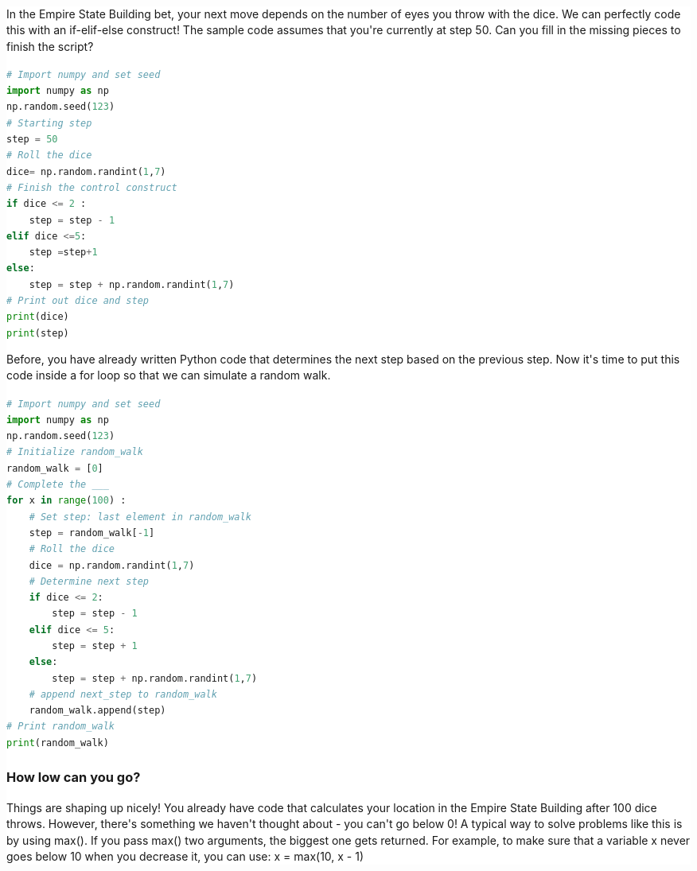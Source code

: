 In the Empire State Building bet, your next move depends on the number of eyes you throw with the dice. We can perfectly code this with an if-elif-else construct! The sample code assumes that you're currently at step 50. Can you fill in the missing pieces to finish the script?

```python
# Import numpy and set seed
import numpy as np
np.random.seed(123)
# Starting step
step = 50
# Roll the dice
dice= np.random.randint(1,7)
# Finish the control construct
if dice <= 2 :
    step = step - 1
elif dice <=5:
    step =step+1
else:
    step = step + np.random.randint(1,7)
# Print out dice and step
print(dice)
print(step)
```

Before, you have already written Python code that determines the next step based on the previous step. Now it's time to put this code inside a for loop so that we can simulate a random walk.

```python
# Import numpy and set seed
import numpy as np
np.random.seed(123)
# Initialize random_walk
random_walk = [0]
# Complete the ___
for x in range(100) :
    # Set step: last element in random_walk
    step = random_walk[-1]
    # Roll the dice
    dice = np.random.randint(1,7)
    # Determine next step
    if dice <= 2:
        step = step - 1
    elif dice <= 5:
        step = step + 1
    else:
        step = step + np.random.randint(1,7)
    # append next_step to random_walk
    random_walk.append(step)
# Print random_walk
print(random_walk)
```

### How low can you go?
Things are shaping up nicely! You already have code that calculates your location in the Empire State Building after 100 dice throws. However, there's something we haven't thought about - you can't go below 0! A typical way to solve problems like this is by using max(). If you pass max() two arguments, the biggest one gets returned. For example, to make sure that a variable x never goes below 10 when you decrease it, you can use: x = max(10, x - 1)
